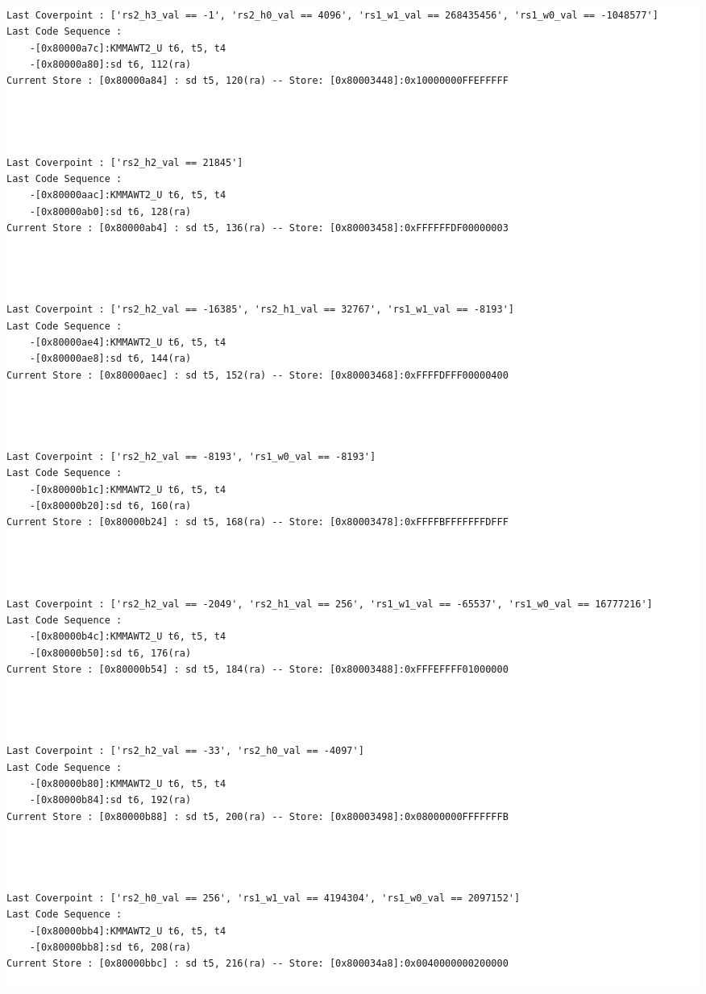 ```
Last Coverpoint : ['rs2_h3_val == -1', 'rs2_h0_val == 4096', 'rs1_w1_val == 268435456', 'rs1_w0_val == -1048577']
Last Code Sequence : 
	-[0x80000a7c]:KMMAWT2_U t6, t5, t4
	-[0x80000a80]:sd t6, 112(ra)
Current Store : [0x80000a84] : sd t5, 120(ra) -- Store: [0x80003448]:0x10000000FFEFFFFF




Last Coverpoint : ['rs2_h2_val == 21845']
Last Code Sequence : 
	-[0x80000aac]:KMMAWT2_U t6, t5, t4
	-[0x80000ab0]:sd t6, 128(ra)
Current Store : [0x80000ab4] : sd t5, 136(ra) -- Store: [0x80003458]:0xFFFFFFDF00000003




Last Coverpoint : ['rs2_h2_val == -16385', 'rs2_h1_val == 32767', 'rs1_w1_val == -8193']
Last Code Sequence : 
	-[0x80000ae4]:KMMAWT2_U t6, t5, t4
	-[0x80000ae8]:sd t6, 144(ra)
Current Store : [0x80000aec] : sd t5, 152(ra) -- Store: [0x80003468]:0xFFFFDFFF00000400




Last Coverpoint : ['rs2_h2_val == -8193', 'rs1_w0_val == -8193']
Last Code Sequence : 
	-[0x80000b1c]:KMMAWT2_U t6, t5, t4
	-[0x80000b20]:sd t6, 160(ra)
Current Store : [0x80000b24] : sd t5, 168(ra) -- Store: [0x80003478]:0xFFFFBFFFFFFFDFFF




Last Coverpoint : ['rs2_h2_val == -2049', 'rs2_h1_val == 256', 'rs1_w1_val == -65537', 'rs1_w0_val == 16777216']
Last Code Sequence : 
	-[0x80000b4c]:KMMAWT2_U t6, t5, t4
	-[0x80000b50]:sd t6, 176(ra)
Current Store : [0x80000b54] : sd t5, 184(ra) -- Store: [0x80003488]:0xFFFEFFFF01000000




Last Coverpoint : ['rs2_h2_val == -33', 'rs2_h0_val == -4097']
Last Code Sequence : 
	-[0x80000b80]:KMMAWT2_U t6, t5, t4
	-[0x80000b84]:sd t6, 192(ra)
Current Store : [0x80000b88] : sd t5, 200(ra) -- Store: [0x80003498]:0x08000000FFFFFFFB




Last Coverpoint : ['rs2_h0_val == 256', 'rs1_w1_val == 4194304', 'rs1_w0_val == 2097152']
Last Code Sequence : 
	-[0x80000bb4]:KMMAWT2_U t6, t5, t4
	-[0x80000bb8]:sd t6, 208(ra)
Current Store : [0x80000bbc] : sd t5, 216(ra) -- Store: [0x800034a8]:0x0040000000200000


```